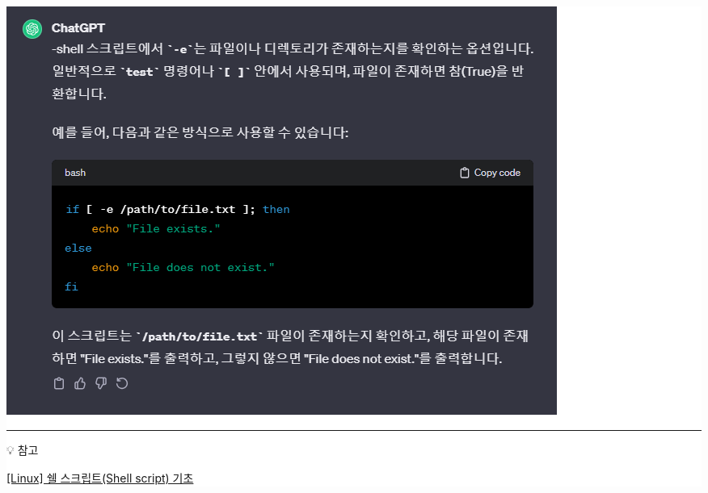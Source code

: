![Untitled](shellscript.png)

---

<aside>
💡 참고

[[Linux] 쉘 스크립트(Shell script) 기초](https://engineer-mole.tistory.com/200)

</aside>